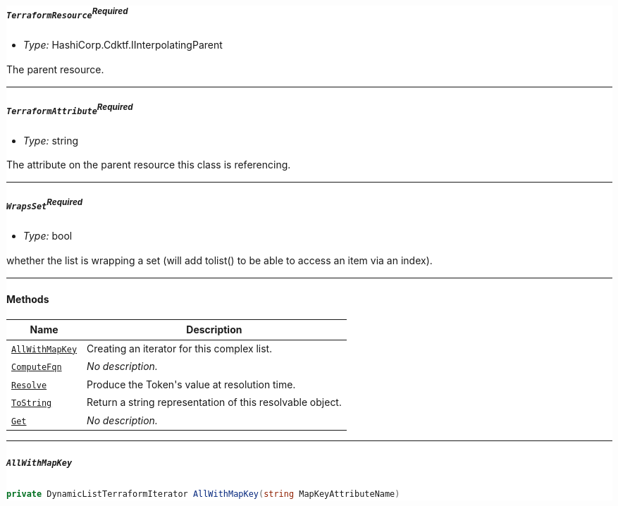 
##### `TerraformResource`<sup>Required</sup> <a name="TerraformResource" id="rhizo-co-terraform-provider-oci.dataOciOnesubscriptionCommitments.DataOciOnesubscriptionCommitmentsCommitmentsList.Initializer.parameter.terraformResource"></a>

- *Type:* HashiCorp.Cdktf.IInterpolatingParent

The parent resource.

---

##### `TerraformAttribute`<sup>Required</sup> <a name="TerraformAttribute" id="rhizo-co-terraform-provider-oci.dataOciOnesubscriptionCommitments.DataOciOnesubscriptionCommitmentsCommitmentsList.Initializer.parameter.terraformAttribute"></a>

- *Type:* string

The attribute on the parent resource this class is referencing.

---

##### `WrapsSet`<sup>Required</sup> <a name="WrapsSet" id="rhizo-co-terraform-provider-oci.dataOciOnesubscriptionCommitments.DataOciOnesubscriptionCommitmentsCommitmentsList.Initializer.parameter.wrapsSet"></a>

- *Type:* bool

whether the list is wrapping a set (will add tolist() to be able to access an item via an index).

---

#### Methods <a name="Methods" id="Methods"></a>

| **Name** | **Description** |
| --- | --- |
| <code><a href="#rhizo-co-terraform-provider-oci.dataOciOnesubscriptionCommitments.DataOciOnesubscriptionCommitmentsCommitmentsList.allWithMapKey">AllWithMapKey</a></code> | Creating an iterator for this complex list. |
| <code><a href="#rhizo-co-terraform-provider-oci.dataOciOnesubscriptionCommitments.DataOciOnesubscriptionCommitmentsCommitmentsList.computeFqn">ComputeFqn</a></code> | *No description.* |
| <code><a href="#rhizo-co-terraform-provider-oci.dataOciOnesubscriptionCommitments.DataOciOnesubscriptionCommitmentsCommitmentsList.resolve">Resolve</a></code> | Produce the Token's value at resolution time. |
| <code><a href="#rhizo-co-terraform-provider-oci.dataOciOnesubscriptionCommitments.DataOciOnesubscriptionCommitmentsCommitmentsList.toString">ToString</a></code> | Return a string representation of this resolvable object. |
| <code><a href="#rhizo-co-terraform-provider-oci.dataOciOnesubscriptionCommitments.DataOciOnesubscriptionCommitmentsCommitmentsList.get">Get</a></code> | *No description.* |

---

##### `AllWithMapKey` <a name="AllWithMapKey" id="rhizo-co-terraform-provider-oci.dataOciOnesubscriptionCommitments.DataOciOnesubscriptionCommitmentsCommitmentsList.allWithMapKey"></a>

```csharp
private DynamicListTerraformIterator AllWithMapKey(string MapKeyAttributeName)
```
